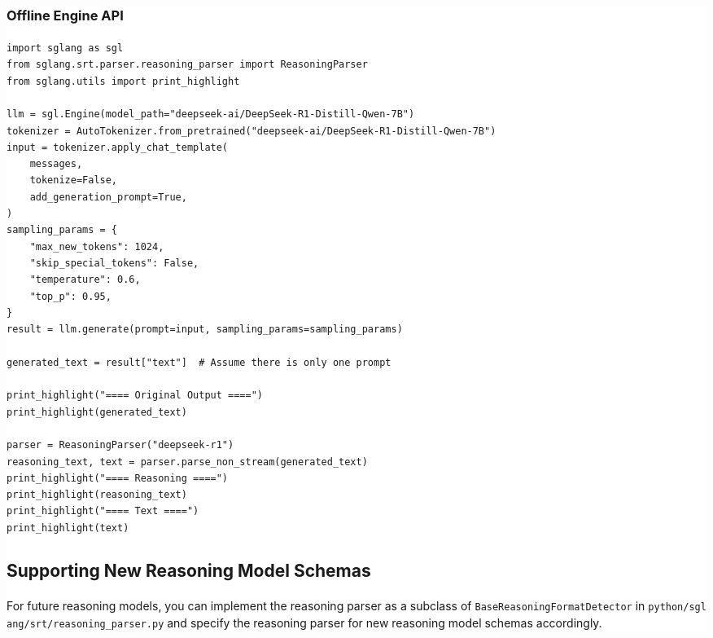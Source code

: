 ### Offline Engine API

```
import sglang as sgl
from sglang.srt.parser.reasoning_parser import ReasoningParser
from sglang.utils import print_highlight

llm = sgl.Engine(model_path="deepseek-ai/DeepSeek-R1-Distill-Qwen-7B")
tokenizer = AutoTokenizer.from_pretrained("deepseek-ai/DeepSeek-R1-Distill-Qwen-7B")
input = tokenizer.apply_chat_template(
    messages,
    tokenize=False,
    add_generation_prompt=True,
)
sampling_params = {
    "max_new_tokens": 1024,
    "skip_special_tokens": False,
    "temperature": 0.6,
    "top_p": 0.95,
}
result = llm.generate(prompt=input, sampling_params=sampling_params)

generated_text = result["text"]  # Assume there is only one prompt

print_highlight("==== Original Output ====")
print_highlight(generated_text)

parser = ReasoningParser("deepseek-r1")
reasoning_text, text = parser.parse_non_stream(generated_text)
print_highlight("==== Reasoning ====")
print_highlight(reasoning_text)
print_highlight("==== Text ====")
print_highlight(text)
```

## Supporting New Reasoning Model Schemas

For future reasoning models, you can implement the reasoning parser as a subclass of `BaseReasoningFormatDetector` in `python/sglang/srt/reasoning_parser.py` and specify the reasoning parser for new reasoning model schemas accordingly.
